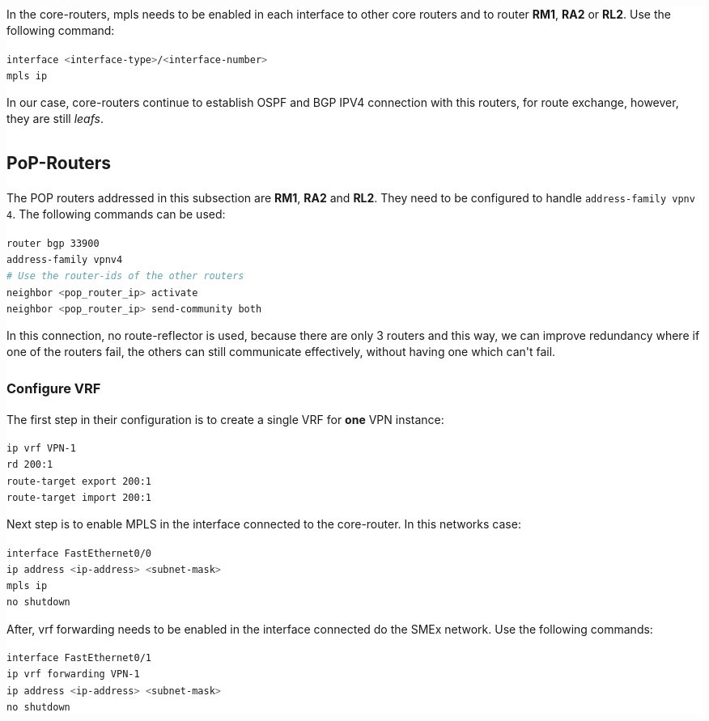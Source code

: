 In the core-routers, mpls needs to be enabled in each interface to other core routers and to router **RM1**, **RA2** or **RL2**. Use the following command:

```bash
interface <interface-type>/<interface-number>
mpls ip
```

In our case, core-routers continue to establish OSPF and BGP IPV4 connection with this routers, for route exchange, however, they are still *leafs*.

## PoP-Routers

The POP routers addressed in this subsection are **RM1**, **RA2** and **RL2**. They need to be configured to handle `address-family vpnv4`. The following commands can be used:

```bash
router bgp 33900
address-family vpnv4
# Use the router-ids of the other routers
neighbor <pop_router_ip> activate
neighbor <pop_router_ip> send-community both
```

In this connection, no route-reflector is used, because there are only 3 routers and this way, we can improve redundancy where if one of the routers fail, the others can still communicate effectively, without having one which can't fail.

### Configure VRF

The first step in their configuration is to create a single VRF for **one** VPN instance:

```bash
ip vrf VPN-1
rd 200:1
route-target export 200:1
route-target import 200:1
```

Next step is to enable MPLS in the interface connected to the core-router. In this networks case:

```bash
interface FastEthernet0/0
ip address <ip-address> <subnet-mask>
mpls ip
no shutdown
```

After, vrf forwarding needs to be enabled in the interface connected do the SMEx network. Use the following commands:

```bash
interface FastEthernet0/1
ip vrf forwarding VPN-1
ip address <ip-address> <subnet-mask>
no shutdown
```
